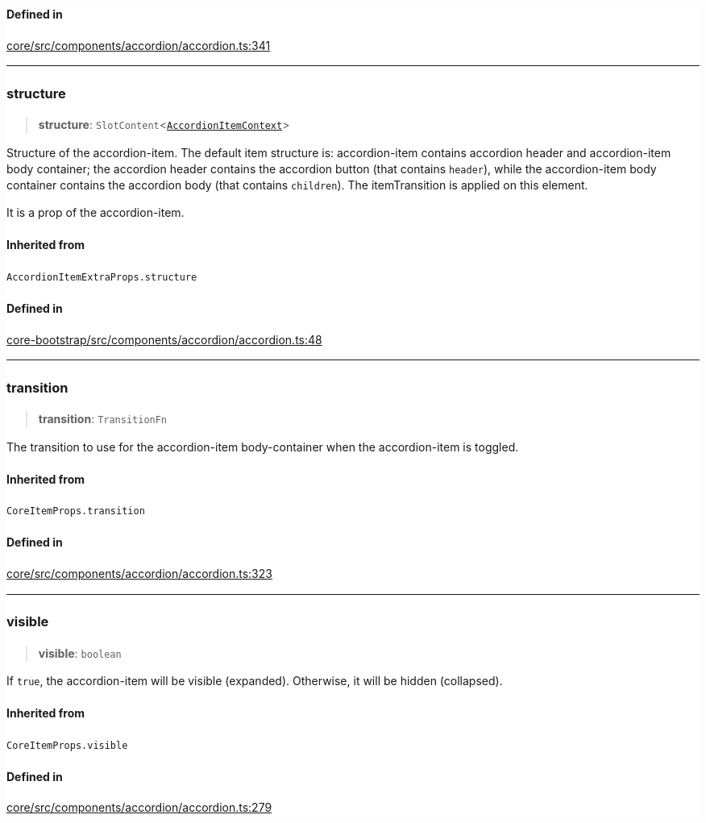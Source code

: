 #### Defined in

[core/src/components/accordion/accordion.ts:341](https://github.com/AmadeusITGroup/AgnosUI/blob/15cff37d51ce04a4ba9aa9d45e24ec7b564f85fc/core/src/components/accordion/accordion.ts#L341)

***

### structure

> **structure**: `SlotContent`\<[`AccordionItemContext`](AccordionItemContext.md)\>

Structure of the accordion-item. The default item structure is: accordion-item
contains accordion header and accordion-item body container; the accordion header contains the accordion button
(that contains `header`), while the accordion-item body container contains the accordion body (that contains `children`).
The itemTransition is applied on this element.

It is a prop of the accordion-item.

#### Inherited from

`AccordionItemExtraProps.structure`

#### Defined in

[core-bootstrap/src/components/accordion/accordion.ts:48](https://github.com/AmadeusITGroup/AgnosUI/blob/15cff37d51ce04a4ba9aa9d45e24ec7b564f85fc/core-bootstrap/src/components/accordion/accordion.ts#L48)

***

### transition

> **transition**: `TransitionFn`

The transition to use for the accordion-item body-container when the accordion-item is toggled.

#### Inherited from

`CoreItemProps.transition`

#### Defined in

[core/src/components/accordion/accordion.ts:323](https://github.com/AmadeusITGroup/AgnosUI/blob/15cff37d51ce04a4ba9aa9d45e24ec7b564f85fc/core/src/components/accordion/accordion.ts#L323)

***

### visible

> **visible**: `boolean`

If `true`, the accordion-item will be visible (expanded). Otherwise, it will be hidden (collapsed).

#### Inherited from

`CoreItemProps.visible`

#### Defined in

[core/src/components/accordion/accordion.ts:279](https://github.com/AmadeusITGroup/AgnosUI/blob/15cff37d51ce04a4ba9aa9d45e24ec7b564f85fc/core/src/components/accordion/accordion.ts#L279)
